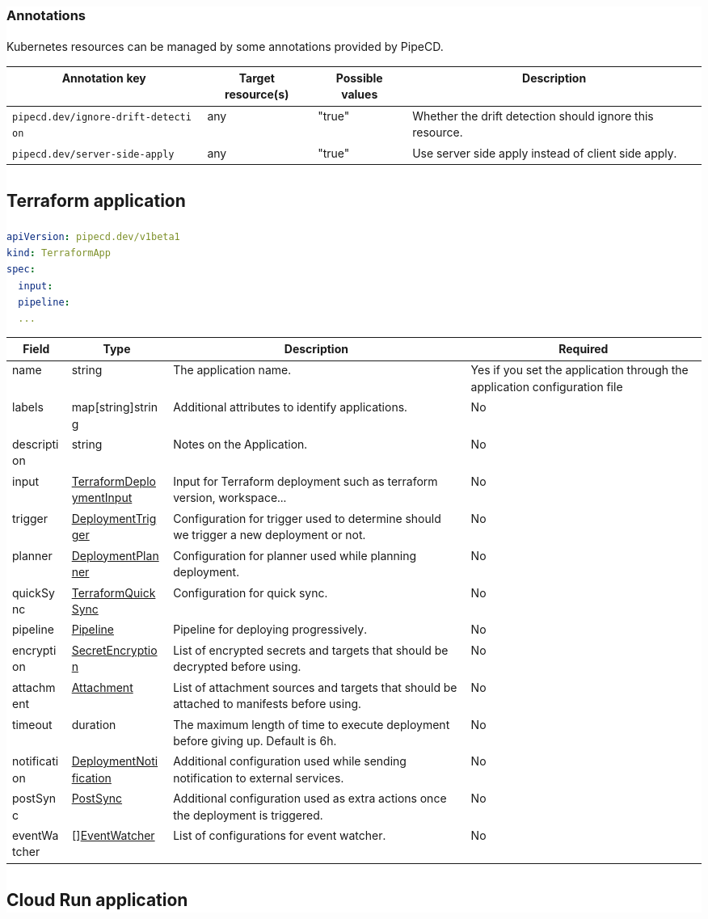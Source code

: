 ### Annotations

Kubernetes resources can be managed by some annotations provided by PipeCD.

| Annotation key | Target resource(s) | Possible values | Description |
|-|-|-|-|
| `pipecd.dev/ignore-drift-detection` | any | "true" | Whether the drift detection should ignore this resource. |
| `pipecd.dev/server-side-apply` | any | "true" | Use server side apply instead of client side apply. |

## Terraform application

``` yaml
apiVersion: pipecd.dev/v1beta1
kind: TerraformApp
spec:
  input:
  pipeline:
  ...
```

| Field | Type | Description | Required |
|-|-|-|-|
| name | string | The application name. | Yes if you set the application through the application configuration file |
| labels | map[string]string | Additional attributes to identify applications. | No |
| description | string | Notes on the Application. | No |
| input | [TerraformDeploymentInput](#terraformdeploymentinput) | Input for Terraform deployment such as terraform version, workspace... | No |
| trigger | [DeploymentTrigger](#deploymenttrigger) | Configuration for trigger used to determine should we trigger a new deployment or not. | No |
| planner | [DeploymentPlanner](#deploymentplanner) | Configuration for planner used while planning deployment. | No |
| quickSync | [TerraformQuickSync](#terraformquicksync) | Configuration for quick sync. | No |
| pipeline | [Pipeline](#pipeline) | Pipeline for deploying progressively. | No |
| encryption | [SecretEncryption](#secretencryption) | List of encrypted secrets and targets that should be decrypted before using. | No |
| attachment | [Attachment](#attachment) | List of attachment sources and targets that should be attached to manifests before using. | No |
| timeout | duration | The maximum length of time to execute deployment before giving up. Default is 6h. | No |
| notification | [DeploymentNotification](#deploymentnotification) | Additional configuration used while sending notification to external services. | No |
| postSync | [PostSync](#postsync) | Additional configuration used as extra actions once the deployment is triggered. | No |
| eventWatcher | [][EventWatcher](#eventwatcher) | List of configurations for event watcher. | No |

## Cloud Run application
